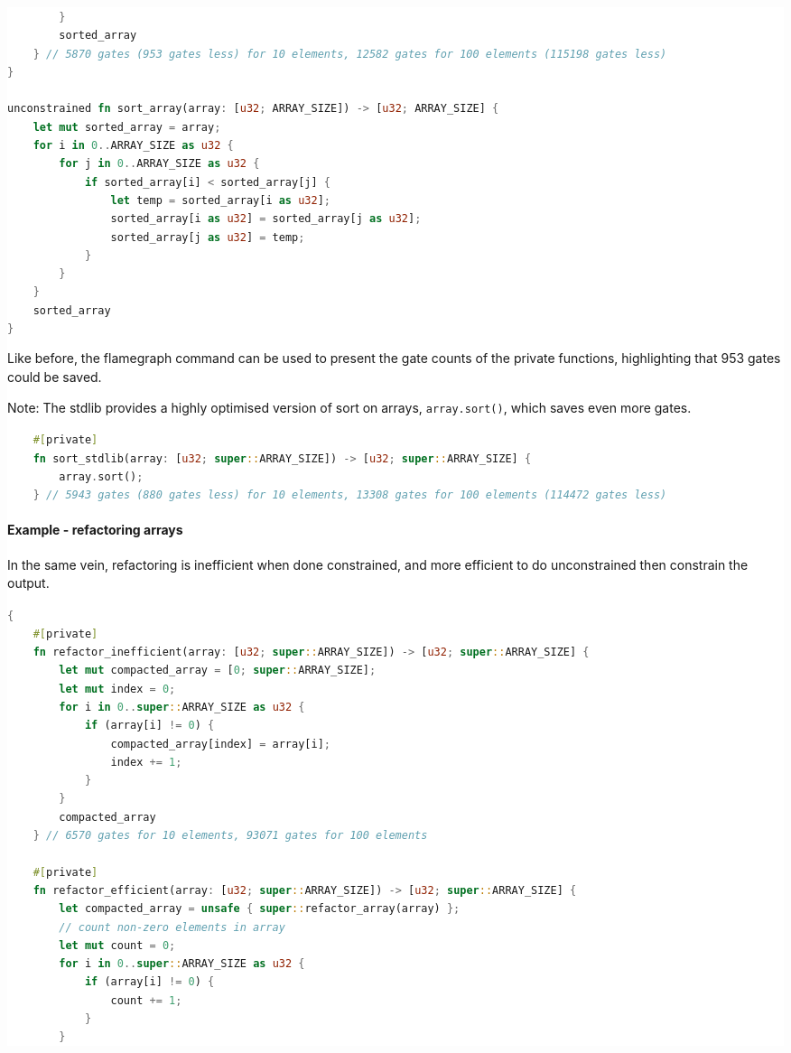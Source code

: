```rust
        }
        sorted_array
    } // 5870 gates (953 gates less) for 10 elements, 12582 gates for 100 elements (115198 gates less)
}

unconstrained fn sort_array(array: [u32; ARRAY_SIZE]) -> [u32; ARRAY_SIZE] {
    let mut sorted_array = array;
    for i in 0..ARRAY_SIZE as u32 {
        for j in 0..ARRAY_SIZE as u32 {
            if sorted_array[i] < sorted_array[j] {
                let temp = sorted_array[i as u32];
                sorted_array[i as u32] = sorted_array[j as u32];
                sorted_array[j as u32] = temp;
            }
        }
    }
    sorted_array
}

```

Like before, the flamegraph command can be used to present the gate counts of the private functions, highlighting that 953 gates could be saved.

Note: The stdlib provides a highly optimised version of sort on arrays, `array.sort()`, which saves even more gates.

```rust
    #[private]
    fn sort_stdlib(array: [u32; super::ARRAY_SIZE]) -> [u32; super::ARRAY_SIZE] {
        array.sort();
    } // 5943 gates (880 gates less) for 10 elements, 13308 gates for 100 elements (114472 gates less)
```

#### Example - refactoring arrays

In the same vein, refactoring is inefficient when done constrained, and more efficient to do unconstrained then constrain the output.

```rust
{
    #[private]
    fn refactor_inefficient(array: [u32; super::ARRAY_SIZE]) -> [u32; super::ARRAY_SIZE] {
        let mut compacted_array = [0; super::ARRAY_SIZE];
        let mut index = 0;
        for i in 0..super::ARRAY_SIZE as u32 {
            if (array[i] != 0) {
                compacted_array[index] = array[i];
                index += 1;
            }
        }
        compacted_array
    } // 6570 gates for 10 elements, 93071 gates for 100 elements

    #[private]
    fn refactor_efficient(array: [u32; super::ARRAY_SIZE]) -> [u32; super::ARRAY_SIZE] {
        let compacted_array = unsafe { super::refactor_array(array) };
        // count non-zero elements in array
        let mut count = 0;
        for i in 0..super::ARRAY_SIZE as u32 {
            if (array[i] != 0) {
                count += 1;
            }
        }
```